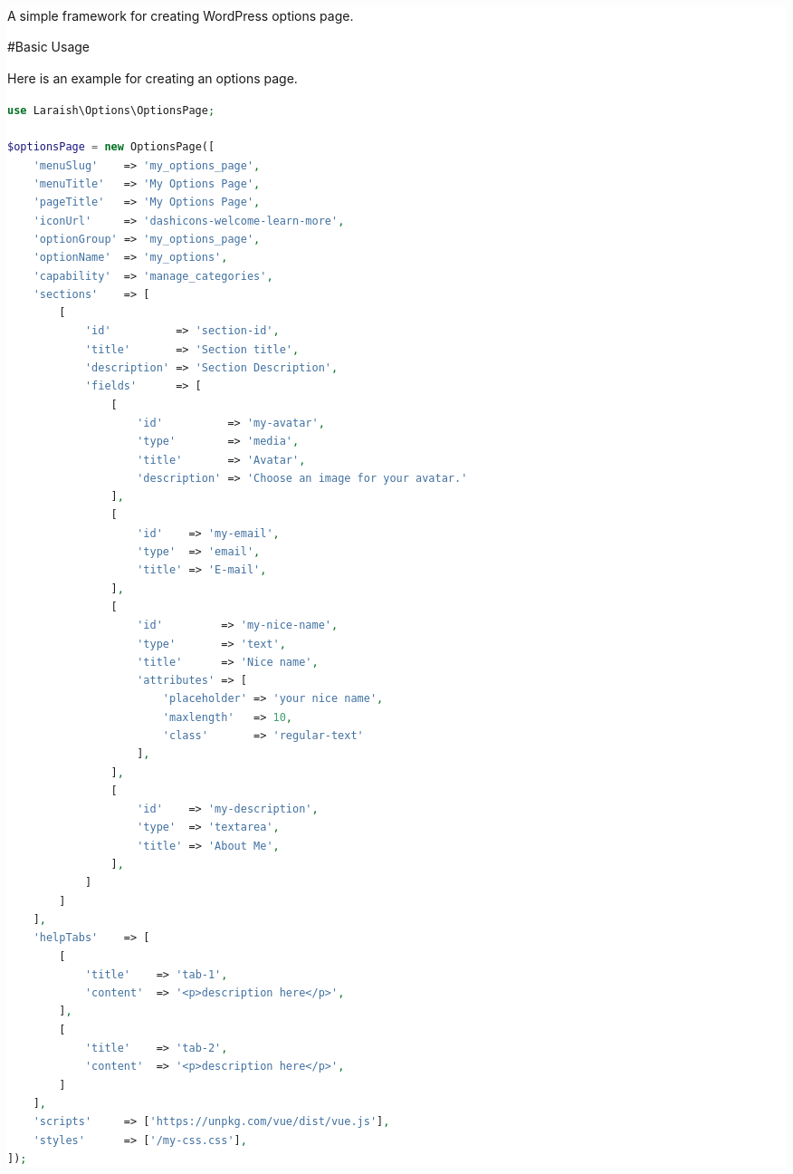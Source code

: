 A simple framework for creating WordPress options page.

#Basic Usage

Here is an example for creating an options page.

```php
use Laraish\Options\OptionsPage;

$optionsPage = new OptionsPage([
    'menuSlug'    => 'my_options_page',
    'menuTitle'   => 'My Options Page',
    'pageTitle'   => 'My Options Page',
    'iconUrl'     => 'dashicons-welcome-learn-more',
    'optionGroup' => 'my_options_page',
    'optionName'  => 'my_options',
    'capability'  => 'manage_categories',
    'sections'    => [
        [
            'id'          => 'section-id',
            'title'       => 'Section title',
            'description' => 'Section Description',
            'fields'      => [
                [
                    'id'          => 'my-avatar',
                    'type'        => 'media',
                    'title'       => 'Avatar',
                    'description' => 'Choose an image for your avatar.'
                ],
                [
                    'id'    => 'my-email',
                    'type'  => 'email',
                    'title' => 'E-mail',
                ],
                [
                    'id'         => 'my-nice-name',
                    'type'       => 'text',
                    'title'      => 'Nice name',
                    'attributes' => [
                        'placeholder' => 'your nice name',
                        'maxlength'   => 10,
                        'class'       => 'regular-text'
                    ],
                ],
                [
                    'id'    => 'my-description',
                    'type'  => 'textarea',
                    'title' => 'About Me',
                ],
            ]
        ]
    ],
    'helpTabs'    => [
        [
            'title'    => 'tab-1',
            'content'  => '<p>description here</p>',
        ],
        [
            'title'    => 'tab-2',
            'content'  => '<p>description here</p>',
        ]
    ],
    'scripts'     => ['https://unpkg.com/vue/dist/vue.js'],
    'styles'      => ['/my-css.css'],
]);
```